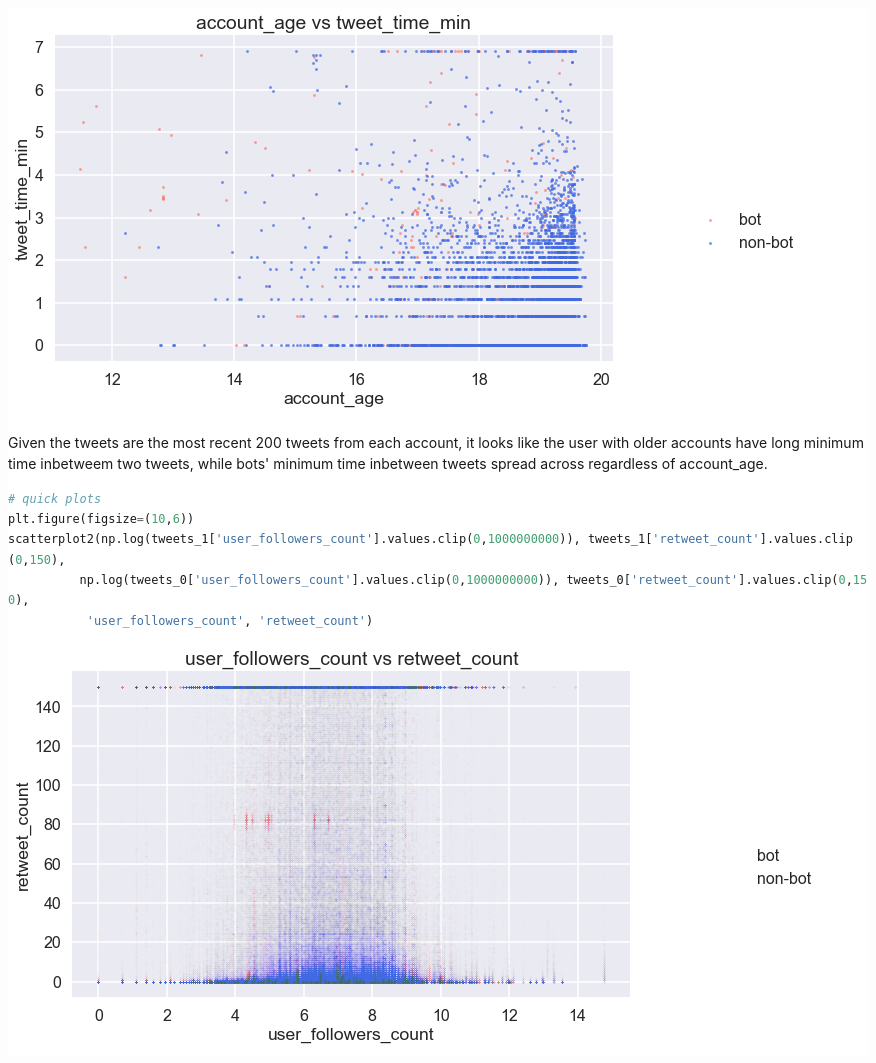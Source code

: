 ![png](Introduction_and_EDA_files/Introduction_and_EDA_122_0.png)


Given the tweets are the most recent 200 tweets from each account, it looks like the user with older accounts have long minimum time inbetweem two tweets, while bots' minimum time inbetween tweets spread across regardless of account_age.



```python
# quick plots
plt.figure(figsize=(10,6))
scatterplot2(np.log(tweets_1['user_followers_count'].values.clip(0,1000000000)), tweets_1['retweet_count'].values.clip(0,150),
          np.log(tweets_0['user_followers_count'].values.clip(0,1000000000)), tweets_0['retweet_count'].values.clip(0,150),
           'user_followers_count', 'retweet_count')
```



![png](Introduction_and_EDA_files/Introduction_and_EDA_124_0.png)
